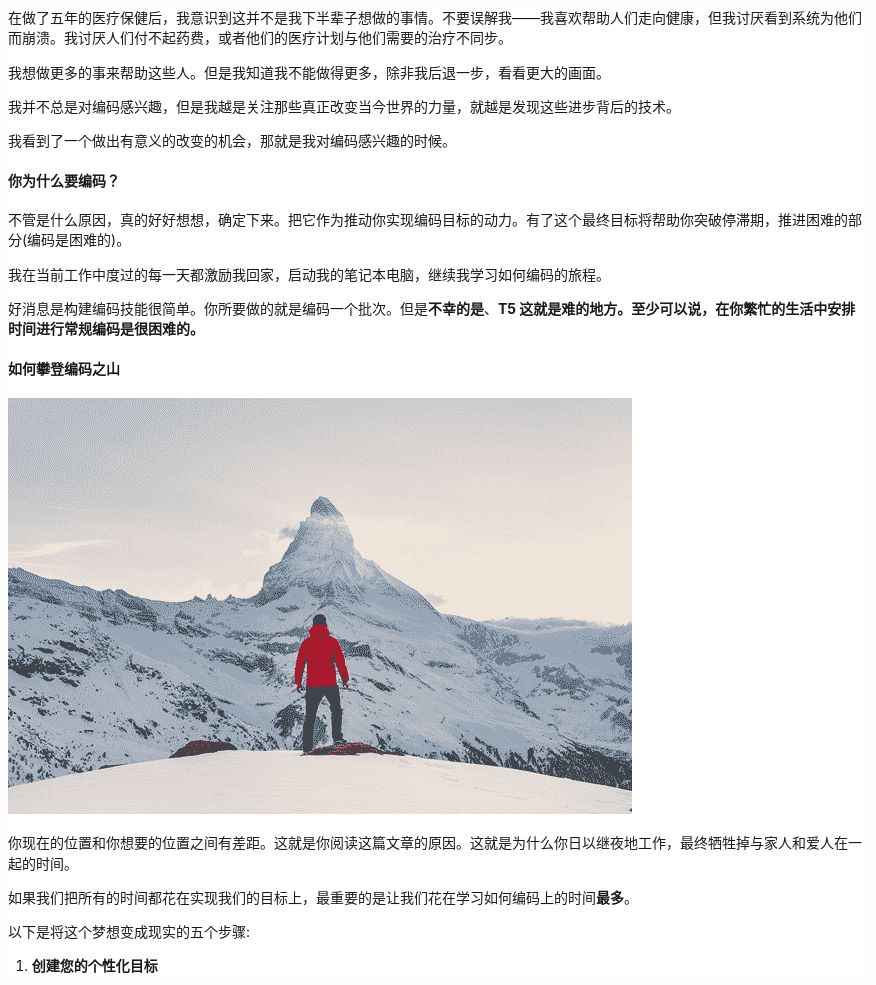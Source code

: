 
在做了五年的医疗保健后，我意识到这并不是我下半辈子想做的事情。不要误解我——我喜欢帮助人们走向健康，但我讨厌看到系统为他们而崩溃。我讨厌人们付不起药费，或者他们的医疗计划与他们需要的治疗不同步。

我想做更多的事来帮助这些人。但是我知道我不能做得更多，除非我后退一步，看看更大的画面。

我并不总是对编码感兴趣，但是我越是关注那些真正改变当今世界的力量，就越是发现这些进步背后的技术。

我看到了一个做出有意义的改变的机会，那就是我对编码感兴趣的时候。

#### 你为什么要编码？

不管是什么原因，真的好好想想，确定下来。把它作为推动你实现编码目标的动力。有了这个最终目标将帮助你突破停滞期，推进困难的部分(编码是困难的)。

我在当前工作中度过的每一天都激励我回家，启动我的笔记本电脑，继续我学习如何编码的旅程。

好消息是构建编码技能很简单。你所要做的就是编码一个批次。但是**不幸的是**、**T5 这就是难的地方。至少可以说，在你繁忙的生活中安排时间进行常规编码是很困难的。**

#### **如何攀登编码之山**

![hvzl6ET6wkgc77l2PK71kA42zcXTH57OUqG1](img/d8b0b614b76d1446b83fc2b22ae0abb8.png)

你现在的位置和你想要的位置之间有差距。这就是你阅读这篇文章的原因。这就是为什么你日以继夜地工作，最终牺牲掉与家人和爱人在一起的时间。

如果我们把所有的时间都花在实现我们的目标上，最重要的是让我们花在学习如何编码上的时间**最多**。

以下是将这个梦想变成现实的五个步骤:

1.  **创建您的个性化目标**

